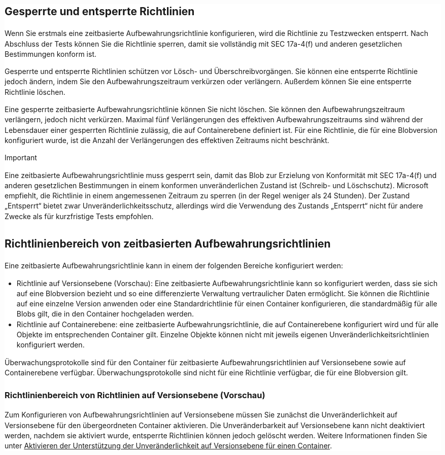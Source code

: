 ## <a name="locked-versus-unlocked-policies"></a>Gesperrte und entsperrte Richtlinien

Wenn Sie erstmals eine zeitbasierte Aufbewahrungsrichtlinie konfigurieren, wird die Richtlinie zu Testzwecken entsperrt. Nach Abschluss der Tests können Sie die Richtlinie sperren, damit sie vollständig mit SEC 17a-4(f) und anderen gesetzlichen Bestimmungen konform ist.

Gesperrte und entsperrte Richtlinien schützen vor Lösch- und Überschreibvorgängen. Sie können eine entsperrte Richtlinie jedoch ändern, indem Sie den Aufbewahrungszeitraum verkürzen oder verlängern. Außerdem können Sie eine entsperrte Richtlinie löschen.

Eine gesperrte zeitbasierte Aufbewahrungsrichtlinie können Sie nicht löschen. Sie können den Aufbewahrungszeitraum verlängern, jedoch nicht verkürzen. Maximal fünf Verlängerungen des effektiven Aufbewahrungszeitraums sind während der Lebensdauer einer gesperrten Richtlinie zulässig, die auf Containerebene definiert ist. Für eine Richtlinie, die für eine Blobversion konfiguriert wurde, ist die Anzahl der Verlängerungen des effektiven Zeitraums nicht beschränkt.

> [!IMPORTANT]
> Eine zeitbasierte Aufbewahrungsrichtlinie muss gesperrt sein, damit das Blob zur Erzielung von Konformität mit SEC 17a-4(f) und anderen gesetzlichen Bestimmungen in einem konformen unveränderlichen Zustand ist (Schreib- und Löschschutz). Microsoft empfiehlt, die Richtlinie in einem angemessenen Zeitraum zu sperren (in der Regel weniger als 24 Stunden). Der Zustand „Entsperrt“ bietet zwar Unveränderlichkeitsschutz, allerdings wird die Verwendung des Zustands „Entsperrt“ nicht für andere Zwecke als für kurzfristige Tests empfohlen.

## <a name="time-based-retention-policy-scope"></a>Richtlinienbereich von zeitbasierten Aufbewahrungsrichtlinien

Eine zeitbasierte Aufbewahrungsrichtlinie kann in einem der folgenden Bereiche konfiguriert werden:

- Richtlinie auf Versionsebene (Vorschau): Eine zeitbasierte Aufbewahrungsrichtlinie kann so konfiguriert werden, dass sie sich auf eine Blobversion bezieht und so eine differenzierte Verwaltung vertraulicher Daten ermöglicht. Sie können die Richtlinie auf eine einzelne Version anwenden oder eine Standardrichtlinie für einen Container konfigurieren, die standardmäßig für alle Blobs gilt, die in den Container hochgeladen werden.
- Richtlinie auf Containerebene: eine zeitbasierte Aufbewahrungsrichtlinie, die auf Containerebene konfiguriert wird und für alle Objekte im entsprechenden Container gilt. Einzelne Objekte können nicht mit jeweils eigenen Unveränderlichkeitsrichtlinien konfiguriert werden.

Überwachungsprotokolle sind für den Container für zeitbasierte Aufbewahrungsrichtlinien auf Versionsebene sowie auf Containerebene verfügbar. Überwachungsprotokolle sind nicht für eine Richtlinie verfügbar, die für eine Blobversion gilt.

### <a name="version-level-policy-scope-preview"></a>Richtlinienbereich von Richtlinien auf Versionsebene (Vorschau)

Zum Konfigurieren von Aufbewahrungsrichtlinien auf Versionsebene müssen Sie zunächst die Unveränderlichkeit auf Versionsebene für den übergeordneten Container aktivieren. Die Unveränderbarkeit auf Versionsebene kann nicht deaktiviert werden, nachdem sie aktiviert wurde, entsperrte Richtlinien können jedoch gelöscht werden. Weitere Informationen finden Sie unter [Aktivieren der Unterstützung der Unveränderlichkeit auf Versionsebene für einen Container](immutable-policy-configure-version-scope.md#enable-support-for-version-level-immutability-on-a-container).
